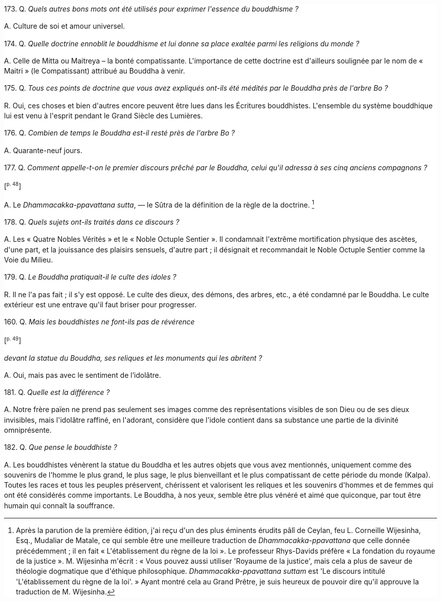 173\. Q. _Quels autres bons mots ont été utilisés pour exprimer l'essence du bouddhisme ?_

A. Culture de soi et amour universel.

174\. Q. _Quelle doctrine ennoblit le bouddhisme et lui donne sa place exaltée parmi les religions du monde ?_

A. Celle de Mitta ou Maitreya – la bonté compatissante. L'importance de cette doctrine est d'ailleurs soulignée par le nom de « Maitri » (le Compatissant) attribué au Bouddha à venir.

175\. Q. _Tous ces points de doctrine que vous avez expliqués ont-ils été médités par le Bouddha près de l'arbre Bo ?_

R. Oui, ces choses et bien d'autres encore peuvent être lues dans les Écritures bouddhistes. L'ensemble du système bouddhique lui est venu à l'esprit pendant le Grand Siècle des Lumières.

176\. Q. _Combien de temps le Bouddha est-il resté près de l'arbre Bo ?_

A. Quarante-neuf jours.

177\. Q. _Comment appelle-t-on le premier discours prêché par le Bouddha, celui qu'il adressa à ses cinq anciens compagnons ?_

<span id="p48">[<sup><small>p. 48</small></sup>]</span>

A. Le _Dhammacakka-ppavattana sutta_, — le Sûtra de la définition de la règle de la doctrine. [^12]

178\. Q. _Quels sujets ont-ils traités dans ce discours ?_

A. Les « Quatre Nobles Vérités » et le « Noble Octuple Sentier ». Il condamnait l'extrême mortification physique des ascètes, d'une part, et la jouissance des plaisirs sensuels, d'autre part ; il désignait et recommandait le Noble Octuple Sentier comme la Voie du Milieu.

179\. Q. _Le Bouddha pratiquait-il le culte des idoles ?_

R. Il ne l'a pas fait ; il s'y est opposé. Le culte des dieux, des démons, des arbres, etc., a été condamné par le Bouddha. Le culte extérieur est une entrave qu'il faut briser pour progresser.

160\. Q. _Mais les bouddhistes ne font-ils pas de révérence_ 

<span id="p49">[<sup><small>p. 49</small></sup>]</span>

_devant la statue du Bouddha, ses reliques et les monuments qui les abritent ?_

A. Oui, mais pas avec le sentiment de l’idolâtre.

181\. Q. _Quelle est la différence ?_

A. Notre frère païen ne prend pas seulement ses images comme des représentations visibles de son Dieu ou de ses dieux invisibles, mais l'idolâtre raffiné, en l'adorant, considère que l'idole contient dans sa substance une partie de la divinité omniprésente.

182\. Q. _Que pense le bouddhiste ?_

A. Les bouddhistes vénèrent la statue du Bouddha et les autres objets que vous avez mentionnés, uniquement comme des souvenirs de l'homme le plus grand, le plus sage, le plus bienveillant et le plus compatissant de cette période du monde (Kalpa). Toutes les races et tous les peuples préservent, chérissent et valorisent les reliques et les souvenirs d'hommes et de femmes qui ont été considérés comme importants. Le Bouddha, à nos yeux, semble être plus vénéré et aimé que quiconque, par tout être humain qui connaît la souffrance.


[^8]: M. Childers adopte une vision très pessimiste de l'état nirvâṇique, le considérant comme une annihilation. Ses étudiants ultérieurs ne sont pas d'accord avec lui.
[^10]: Cette forme qualifiée se réfère, bien sûr, aux laïcs qui professent seulement observer cinq préceptes : un bhikkhu doit observer un célibat strict. De même, le laïc qui s'engage à observer huit des dix préceptes pendant des périodes déterminées doit être célibataire. Les cinq préceptes ont été établis par le Bouddha pour tous. Même si l'on n'est pas bouddhiste, les cinq et huit préceptes peuvent être observés avec profit par tous. C'est la prise des « Trois Refuges » qui fait de quelqu'un un bouddhiste.
[^11]: Le karma est défini comme la somme des actions d'un homme. La loi de cause à effet est appelée Paticca Samuppada Dhamma. Dans l'Anguttara Nikaya, le Bouddha enseigne que « mon action est ma possession, mon action est mon héritage, mon action est le sein qui me porte, mon action est mon parent, mon action est mon refuge. »
[^12]: Après la parution de la première édition, j'ai reçu d'un des plus éminents érudits pâlî de Ceylan, feu L. Corneille Wijesinha, Esq., Mudaliar de Matale, ce qui semble être une meilleure traduction de _Dhammacakka-ppavattana_ que celle donnée précédemment ; il en fait « L'établissement du règne de la loi ». Le professeur Rhys-Davids préfère « La fondation du royaume de la justice ». M. Wijesinha m'écrit : « Vous pouvez aussi utiliser 'Royaume de la justice', mais cela a plus de saveur de théologie dogmatique que d'éthique philosophique. _Dhammacakka-ppavattana suttam_ est 'Le discours intitulé 'L'établissement du règne de la loi'. » Ayant montré cela au Grand Prêtre, je suis heureux de pouvoir dire qu'il approuve la traduction de M. Wijesinha.
[^13]: Le mélange de ces arts et pratiques avec le bouddhisme est un signe de détérioration. Leurs faits et phénomènes sont réels et susceptibles d'explication scientifique. Ils sont englobés dans le terme « magie », mais lorsqu'ils sont utilisés à des fins égoïstes, ils attirent de mauvaises influences et entravent le progrès spirituel. Lorsqu'ils sont employés à des fins inoffensives et bénéfiques, comme guérir les malades, sauver des vies, etc., le Bouddha en a autorisé l'usage.
[^15]: Kolb, dans son « Histoire de la culture », dit : « C'est au bouddhisme que nous devons « remercier pour l'épargne des prisonniers de guerre, qui jusqu'alors avaient été tués, et aussi pour l'arrêt de la captivité des habitants des terres conquises. »
[^16]: Le 5ème Sila fait référence à la simple prise de substances intoxicantes et de drogues stupéfiantes, qui conduit finalement à l'ivresse.
[^17]: L'« âme » ici critiquée est l'équivalent du mot grec _psuche_. Le mot « matière » recouvre d'autres états de la matière que celui du corps physique.
[^19]: L'étudiant peut utilement consulter Schopenhauer à ce sujet. Arthur Schopenhauer, un philosophe allemand moderne de la plus éminente capacité, a enseigné que « Le Principe, ou Radical, de la Nature, et de tous ses objets, le corps humain inclus, est intrinsèquement p. 67 ce dont nous sommes nous-mêmes le plus conscients dans notre propre corps, à savoir la Volonté. L'intellect est une capacité secondaire de la volonté primaire, une fonction du cerveau dans laquelle cette volonté se reflète comme Nature, objet et corps, comme dans un miroir... L'intellect est secondaire, mais peut conduire, chez les saints, à un renoncement complet à la volonté, dans la mesure où elle pousse à la « vie » et s'éteint ensuite dans le Nirvâṇa » (LA Sanders dans le _Theosopist_ de mai 1382, p. 213).
[^20]: Physiologiquement parlant, le corps de l'homme est complètement changé tous les sept ans.
[^21]: Ce principe fondamental ou de base peut être désigné en Pâlî, _Nidâna_—chaîne de causalité ou, littéralement, « Origine de la dépendance ». Douze Nidânas sont spécifiés, à savoir : _Avijjâ_—ignorance de la vérité de la religion naturelle ; _Samkhârâ_—action causale, karma ; _Viññâna_—conscience de la personnalité, le « Je suis moi » ; _Nâma rûpa_—nom et forme ; _Salayatana_—six sens ; _Phassa_—contact, _Vedanâ_—sentiment ; _Tanhâ_—désir de jouissance ; _Upâdâna_—attachement ; _Bhava_—individualisation de l'existence ; _Jati_—naissance, caste ; _Jarâ_, _narana_, _sokaparidêsa_, _dukkha_, _domanassa_, _upâyâsa_—Dégradation, mort, chagrin, lamentation, désespoir.